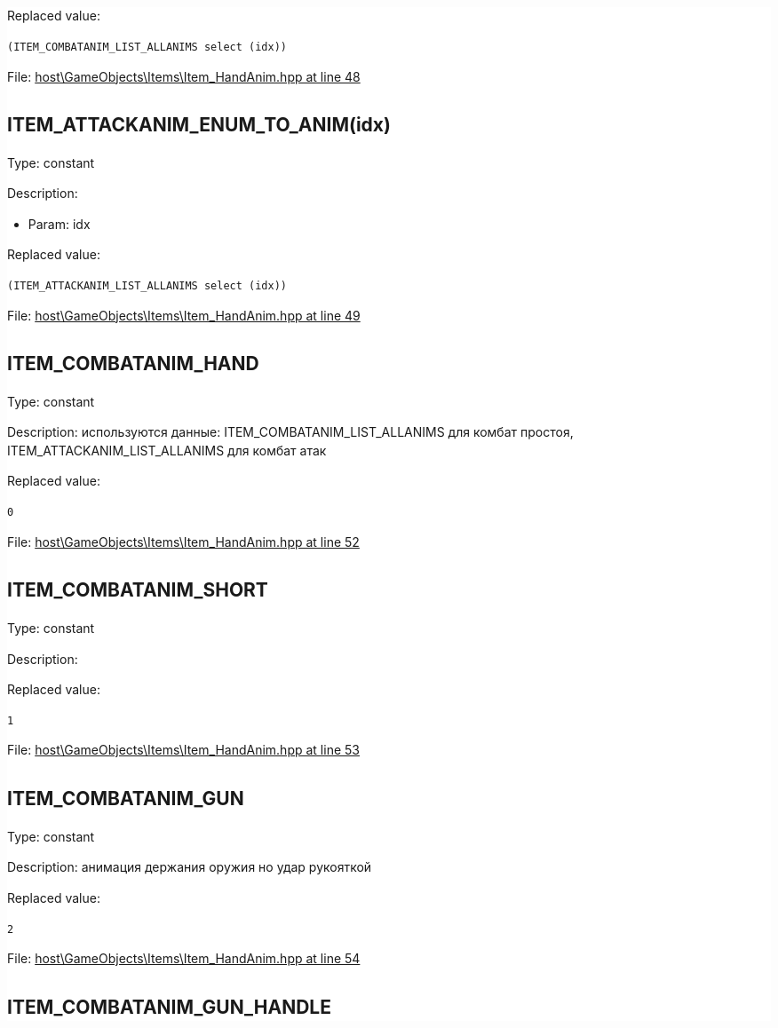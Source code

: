 Replaced value:
```sqf
(ITEM_COMBATANIM_LIST_ALLANIMS select (idx))
```
File: [host\GameObjects\Items\Item_HandAnim.hpp at line 48](../../../Src/host/GameObjects/Items/Item_HandAnim.hpp#L48)
## ITEM_ATTACKANIM_ENUM_TO_ANIM(idx)

Type: constant

Description: 
- Param: idx

Replaced value:
```sqf
(ITEM_ATTACKANIM_LIST_ALLANIMS select (idx))
```
File: [host\GameObjects\Items\Item_HandAnim.hpp at line 49](../../../Src/host/GameObjects/Items/Item_HandAnim.hpp#L49)
## ITEM_COMBATANIM_HAND

Type: constant

Description: используются данные: ITEM_COMBATANIM_LIST_ALLANIMS для комбат простоя, ITEM_ATTACKANIM_LIST_ALLANIMS для комбат атак


Replaced value:
```sqf
0
```
File: [host\GameObjects\Items\Item_HandAnim.hpp at line 52](../../../Src/host/GameObjects/Items/Item_HandAnim.hpp#L52)
## ITEM_COMBATANIM_SHORT

Type: constant

Description: 


Replaced value:
```sqf
1
```
File: [host\GameObjects\Items\Item_HandAnim.hpp at line 53](../../../Src/host/GameObjects/Items/Item_HandAnim.hpp#L53)
## ITEM_COMBATANIM_GUN

Type: constant

Description: анимация держания оружия но удар рукояткой


Replaced value:
```sqf
2
```
File: [host\GameObjects\Items\Item_HandAnim.hpp at line 54](../../../Src/host/GameObjects/Items/Item_HandAnim.hpp#L54)
## ITEM_COMBATANIM_GUN_HANDLE

